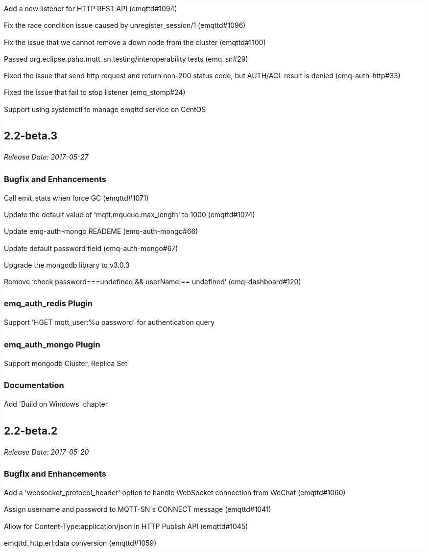 Add a new listener for HTTP REST API (emqttd#1094)

Fix the race condition issue caused by unregister_session/1 (emqttd#1096)

Fix the issue that we cannot remove a down node from the cluster (emqttd#1100)

Passed org.eclipse.paho.mqtt_sn.testing/interoperability tests (emq_sn#29)

Fixed the issue that send http request and return non-200 status code, but AUTH/ACL result is denied (emq-auth-http#33)

Fixed the issue that fail to stop listener (emq_stomp#24)

Support using systemctl to manage emqttd service on CentOS

## 2.2-beta.3

_Release Date: 2017-05-27_

### Bugfix and Enhancements

Call emit_stats when force GC (emqttd#1071)

Update the default value of 'mqtt.mqueue.max_length' to 1000 (emqttd#1074)

Update emq-auth-mongo READEME (emq-auth-mongo#66)

Update default password field (emq-auth-mongo#67)

Upgrade the mongodb library to v3.0.3

Remove ‘check password===undefined && userName!== undefined’ (emq-dashboard#120)

### emq_auth_redis Plugin

Support 'HGET mqtt_user:%u password' for authentication query

### emq_auth_mongo Plugin

Support mongodb Cluster, Replica Set

### Documentation

Add 'Build on Windows' chapter

## 2.2-beta.2

_Release Date: 2017-05-20_

### Bugfix and Enhancements

Add a 'websocket_protocol_header' option to handle WebSocket connection from WeChat (emqttd#1060)

Assign username and password to MQTT-SN's CONNECT message (emqttd#1041)

Allow for Content-Type:application/json in HTTP Publish API (emqttd#1045)

emqttd_http.erl:data conversion (emqttd#1059)
